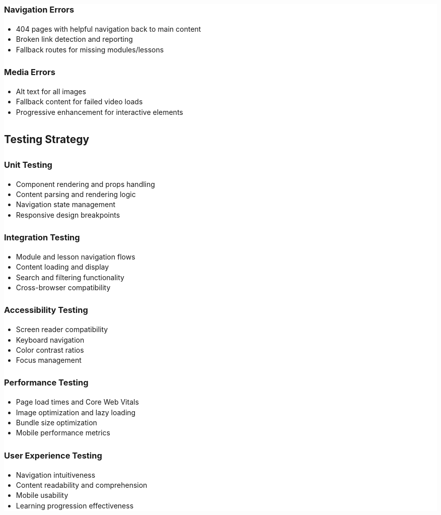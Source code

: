 ### Navigation Errors
- 404 pages with helpful navigation back to main content
- Broken link detection and reporting
- Fallback routes for missing modules/lessons

### Media Errors
- Alt text for all images
- Fallback content for failed video loads
- Progressive enhancement for interactive elements

## Testing Strategy

### Unit Testing
- Component rendering and props handling
- Content parsing and rendering logic
- Navigation state management
- Responsive design breakpoints

### Integration Testing
- Module and lesson navigation flows
- Content loading and display
- Search and filtering functionality
- Cross-browser compatibility

### Accessibility Testing
- Screen reader compatibility
- Keyboard navigation
- Color contrast ratios
- Focus management

### Performance Testing
- Page load times and Core Web Vitals
- Image optimization and lazy loading
- Bundle size optimization
- Mobile performance metrics

### User Experience Testing
- Navigation intuitiveness
- Content readability and comprehension
- Mobile usability
- Learning progression effectiveness